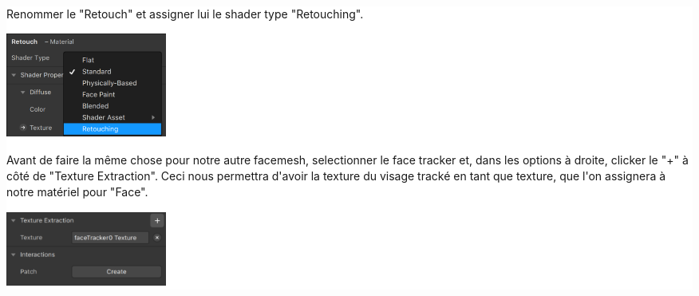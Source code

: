 Renommer le "Retouch" et assigner lui le shader type "Retouching".

<img src="https://github.com/The-AR-Company/GachaPon_Tutoriel/blob/main/images/shader.png" width="200"/>

Avant de faire la même chose pour notre autre facemesh, selectionner le face tracker et, dans les options à droite, clicker le "+" à côté de "Texture Extraction". Ceci nous permettra d'avoir la texture du visage tracké en tant que texture, que l'on assignera à notre matériel pour "Face".

<img src="https://github.com/The-AR-Company/GachaPon_Tutoriel/blob/main/images/textureExtract.png" width="200"/>
